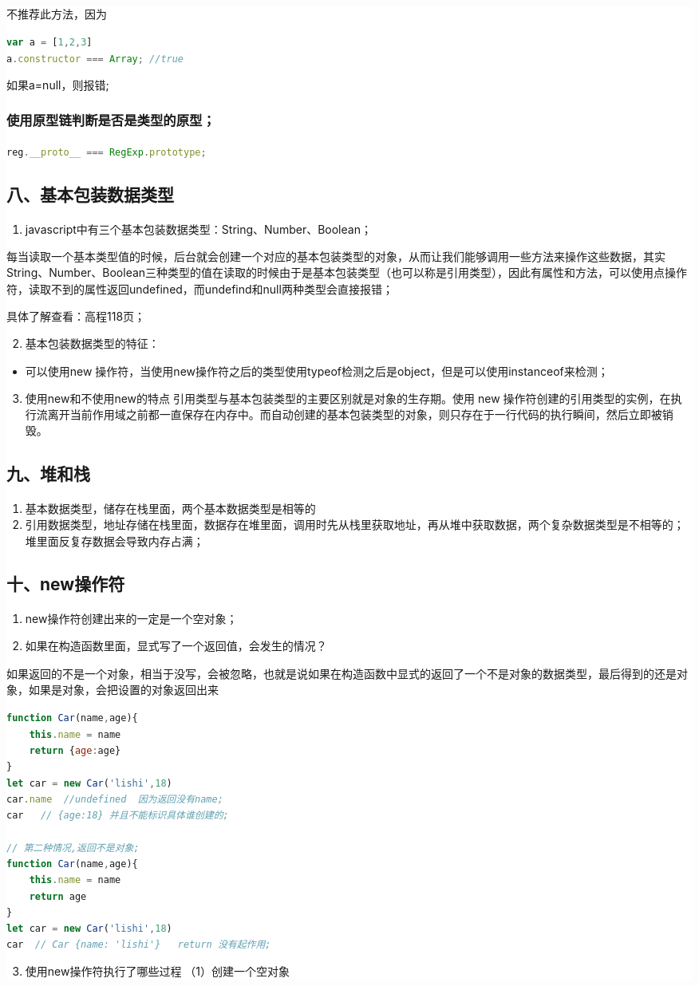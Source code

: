不推荐此方法，因为
```js
var a = [1,2,3]
a.constructor === Array; //true
```
如果a=null，则报错;

### 使用原型链判断是否是类型的原型；
```js
reg.__proto__ === RegExp.prototype;
```

## 八、基本包装数据类型
1. javascript中有三个基本包装数据类型：String、Number、Boolean；

每当读取一个基本类型值的时候，后台就会创建一个对应的基本包装类型的对象，从而让我们能够调用一些方法来操作这些数据，其实String、Number、Boolean三种类型的值在读取的时候由于是基本包装类型（也可以称是引用类型），因此有属性和方法，可以使用点操作符，读取不到的属性返回undefined，而undefind和null两种类型会直接报错；

具体了解查看：高程118页；

2. 基本包装数据类型的特征：
* 可以使用new 操作符，当使用new操作符之后的类型使用typeof检测之后是object，但是可以使用instanceof来检测；



3. 使用new和不使用new的特点
引用类型与基本包装类型的主要区别就是对象的生存期。使用 new 操作符创建的引用类型的实例，在执行流离开当前作用域之前都一直保存在内存中。而自动创建的基本包装类型的对象，则只存在于一行代码的执行瞬间，然后立即被销毁。




## 九、堆和栈
1. 基本数据类型，储存在栈里面，两个基本数据类型是相等的
2. 引用数据类型，地址存储在栈里面，数据存在堆里面，调用时先从栈里获取地址，再从堆中获取数据，两个复杂数据类型是不相等的；堆里面反复存数据会导致内存占满；




## 十、new操作符
1. new操作符创建出来的一定是一个空对象；

2. 如果在构造函数里面，显式写了一个返回值，会发生的情况？

如果返回的不是一个对象，相当于没写，会被忽略，也就是说如果在构造函数中显式的返回了一个不是对象的数据类型，最后得到的还是对象，如果是对象，会把设置的对象返回出来
```js
function Car(name,age){
    this.name = name
    return {age:age}
}
let car = new Car('lishi',18)
car.name  //undefined  因为返回没有name;
car   // {age:18} 并且不能标识具体谁创建的;

// 第二种情况,返回不是对象;
function Car(name,age){
    this.name = name
    return age
}
let car = new Car('lishi',18)
car  // Car {name: 'lishi'}   return 没有起作用;
```
3. 使用new操作符执行了哪些过程
（1）创建一个空对象
